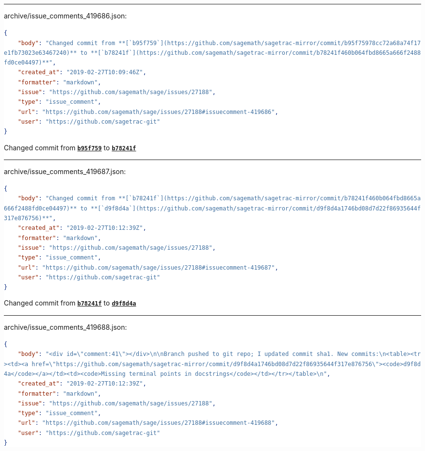 


---

archive/issue_comments_419686.json:
```json
{
    "body": "Changed commit from **[`b95f759`](https://github.com/sagemath/sagetrac-mirror/commit/b95f75978cc72a68a74f17e1fb73023e63467240)** to **[`b78241f`](https://github.com/sagemath/sagetrac-mirror/commit/b78241f460b064fbd8665a666f2488fd0ce04497)**",
    "created_at": "2019-02-27T10:09:46Z",
    "formatter": "markdown",
    "issue": "https://github.com/sagemath/sage/issues/27188",
    "type": "issue_comment",
    "url": "https://github.com/sagemath/sage/issues/27188#issuecomment-419686",
    "user": "https://github.com/sagetrac-git"
}
```

Changed commit from **[`b95f759`](https://github.com/sagemath/sagetrac-mirror/commit/b95f75978cc72a68a74f17e1fb73023e63467240)** to **[`b78241f`](https://github.com/sagemath/sagetrac-mirror/commit/b78241f460b064fbd8665a666f2488fd0ce04497)**



---

archive/issue_comments_419687.json:
```json
{
    "body": "Changed commit from **[`b78241f`](https://github.com/sagemath/sagetrac-mirror/commit/b78241f460b064fbd8665a666f2488fd0ce04497)** to **[`d9f8d4a`](https://github.com/sagemath/sagetrac-mirror/commit/d9f8d4a1746bd08d7d22f86935644f317e876756)**",
    "created_at": "2019-02-27T10:12:39Z",
    "formatter": "markdown",
    "issue": "https://github.com/sagemath/sage/issues/27188",
    "type": "issue_comment",
    "url": "https://github.com/sagemath/sage/issues/27188#issuecomment-419687",
    "user": "https://github.com/sagetrac-git"
}
```

Changed commit from **[`b78241f`](https://github.com/sagemath/sagetrac-mirror/commit/b78241f460b064fbd8665a666f2488fd0ce04497)** to **[`d9f8d4a`](https://github.com/sagemath/sagetrac-mirror/commit/d9f8d4a1746bd08d7d22f86935644f317e876756)**



---

archive/issue_comments_419688.json:
```json
{
    "body": "<div id=\"comment:41\"></div>\n\nBranch pushed to git repo; I updated commit sha1. New commits:\n<table><tr><td><a href=\"https://github.com/sagemath/sagetrac-mirror/commit/d9f8d4a1746bd08d7d22f86935644f317e876756\"><code>d9f8d4a</code></a></td><td><code>Missing terminal points in docstrings</code></td></tr></table>\n",
    "created_at": "2019-02-27T10:12:39Z",
    "formatter": "markdown",
    "issue": "https://github.com/sagemath/sage/issues/27188",
    "type": "issue_comment",
    "url": "https://github.com/sagemath/sage/issues/27188#issuecomment-419688",
    "user": "https://github.com/sagetrac-git"
}
```
